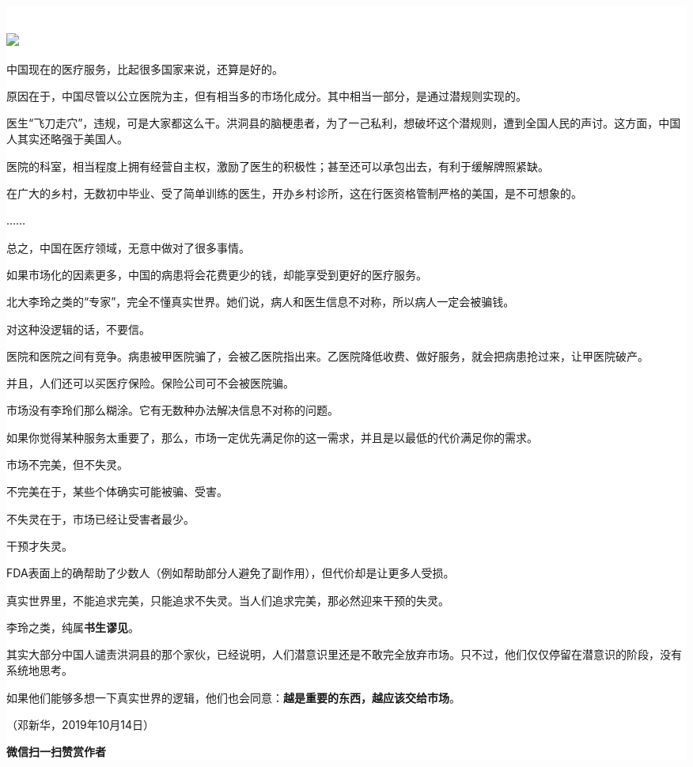 &nbsp;

<img class="rich_pages" data-backh="375" data-backw="500" data-before-oversubscription-url="https://mmbiz.qlogo.cn/mmbiz_jpg/Ok4hZ0tV6r71o68wZUFZG9nV6icTa8gBrByz05TLmoCujpltJeVSUUEHl0ceQJ5BmYPW5141ZZjXHtzjSD1ud8g/0?wx_fmt=jpeg" data-oversubscription-url="http://mmbiz.qpic.cn/mmbiz_jpg/Ok4hZ0tV6r71o68wZUFZG9nV6icTa8gBrKdedBDaky0MyrG84N6ffuSTkibpBK5Tlzwibzluyhqv7rbgZU1dtyzIw/0?wx_fmt=jpeg" data-ratio="0.75" data-s="300,640" src="https://mmbiz.qpic.cn/mmbiz_jpg/Ok4hZ0tV6r71o68wZUFZG9nV6icTa8gBrKdedBDaky0MyrG84N6ffuSTkibpBK5Tlzwibzluyhqv7rbgZU1dtyzIw/640?wx_fmt=jpeg" data-type="jpeg" data-w="500" style="width: 100%;height: auto;"/>



中国现在的医疗服务，比起很多国家来说，还算是好的。

原因在于，中国尽管以公立医院为主，但有相当多的市场化成分。其中相当一部分，是通过潜规则实现的。

医生“飞刀走穴”，违规，可是大家都这么干。洪洞县的脑梗患者，为了一己私利，想破坏这个潜规则，遭到全国人民的声讨。这方面，中国人其实还略强于美国人。

医院的科室，相当程度上拥有经营自主权，激励了医生的积极性；甚至还可以承包出去，有利于缓解牌照紧缺。

在广大的乡村，无数初中毕业、受了简单训练的医生，开办乡村诊所，这在行医资格管制严格的美国，是不可想象的。

……



总之，中国在医疗领域，无意中做对了很多事情。

如果市场化的因素更多，中国的病患将会花费更少的钱，却能享受到更好的医疗服务。



北大李玲之类的“专家”，完全不懂真实世界。她们说，病人和医生信息不对称，所以病人一定会被骗钱。

对这种没逻辑的话，不要信。

医院和医院之间有竞争。病患被甲医院骗了，会被乙医院指出来。乙医院降低收费、做好服务，就会把病患抢过来，让甲医院破产。

并且，人们还可以买医疗保险。保险公司可不会被医院骗。

市场没有李玲们那么糊涂。它有无数种办法解决信息不对称的问题。

如果你觉得某种服务太重要了，那么，市场一定优先满足你的这一需求，并且是以最低的代价满足你的需求。



市场不完美，但不失灵。

不完美在于，某些个体确实可能被骗、受害。

不失灵在于，市场已经让受害者最少。

干预才失灵。



FDA表面上的确帮助了少数人（例如帮助部分人避免了副作用），但代价却是让更多人受损。

真实世界里，不能追求完美，只能追求不失灵。当人们追求完美，那必然迎来干预的失灵。

李玲之类，纯属**书生谬见**。

其实大部分中国人谴责洪洞县的那个家伙，已经说明，人们潜意识里还是不敢完全放弃市场。只不过，他们仅仅停留在潜意识的阶段，没有系统地思考。

如果他们能够多想一下真实世界的逻辑，他们也会同意：**越是重要的东西，越应该交给市场**。





（邓新华，2019年10月14日）


**微信扫一扫赞赏作者**